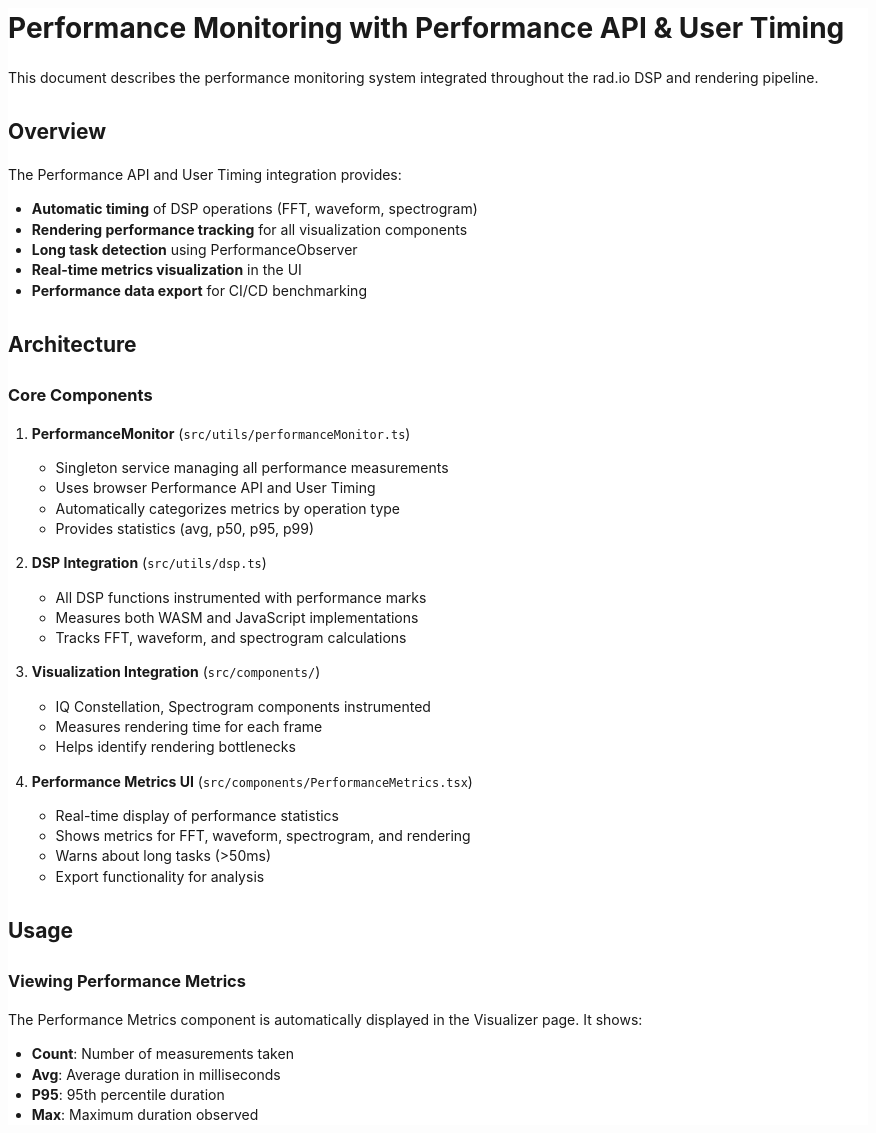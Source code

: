 # Performance Monitoring with Performance API & User Timing

This document describes the performance monitoring system integrated throughout the rad.io DSP and rendering pipeline.

## Overview

The Performance API and User Timing integration provides:

- **Automatic timing** of DSP operations (FFT, waveform, spectrogram)
- **Rendering performance tracking** for all visualization components
- **Long task detection** using PerformanceObserver
- **Real-time metrics visualization** in the UI
- **Performance data export** for CI/CD benchmarking

## Architecture

### Core Components

1. **PerformanceMonitor** (`src/utils/performanceMonitor.ts`)
   - Singleton service managing all performance measurements
   - Uses browser Performance API and User Timing
   - Automatically categorizes metrics by operation type
   - Provides statistics (avg, p50, p95, p99)

2. **DSP Integration** (`src/utils/dsp.ts`)
   - All DSP functions instrumented with performance marks
   - Measures both WASM and JavaScript implementations
   - Tracks FFT, waveform, and spectrogram calculations

3. **Visualization Integration** (`src/components/`)
   - IQ Constellation, Spectrogram components instrumented
   - Measures rendering time for each frame
   - Helps identify rendering bottlenecks

4. **Performance Metrics UI** (`src/components/PerformanceMetrics.tsx`)
   - Real-time display of performance statistics
   - Shows metrics for FFT, waveform, spectrogram, and rendering
   - Warns about long tasks (>50ms)
   - Export functionality for analysis

## Usage

### Viewing Performance Metrics

The Performance Metrics component is automatically displayed in the Visualizer page. It shows:

- **Count**: Number of measurements taken
- **Avg**: Average duration in milliseconds
- **P95**: 95th percentile duration
- **Max**: Maximum duration observed
